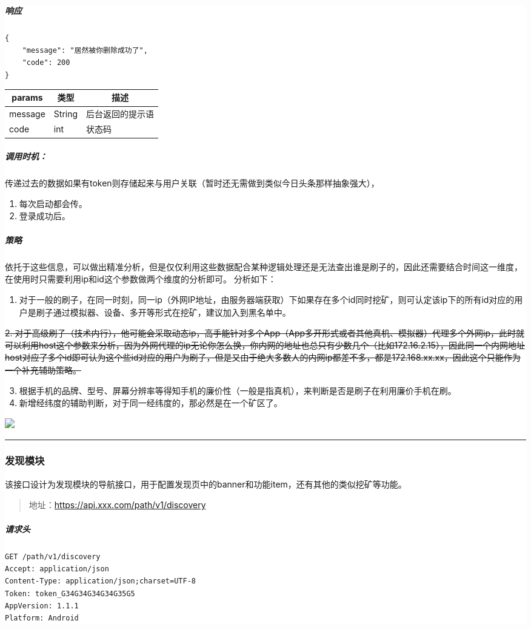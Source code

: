 ##### 响应

```
{
    "message": "居然被你删除成功了",
    "code": 200
}
```
|params | 类型 | 描述 |
| - | -| -|
|message | String | 后台返回的提示语 |
|code | int | 状态码 |

##### 调用时机：
传递过去的数据如果有token则存储起来与用户关联（暂时还无需做到类似今日头条那样抽象强大），
1. 每次启动都会传。
2. 登录成功后。

##### 策略
依托于这些信息，可以做出精准分析，但是仅仅利用这些数据配合某种逻辑处理还是无法查出谁是刷子的，因此还需要结合时间这一维度，在使用时只需要利用ip和id这个参数做两个维度的分析即可。
分析如下：
1. 对于一般的刷子，在同一时刻，同一ip（外网IP地址，由服务器端获取）下如果存在多个id同时挖矿，则可认定该ip下的所有id对应的用户是刷子通过模拟器、设备、多开等形式在挖矿，建议加入到黑名单中。

~~2. 对于高级刷子（技术内行），他可能会采取动态ip，高手能针对多个App（App多开形式或者其他真机、模拟器）代理多个外网ip，此时就可以利用host这个参数来分析，因为外网代理的ip无论你怎么换，你内网的地址也总只有少数几个（比如172.16.2.15），因此同一个内网地址host对应了多个id即可认为这个些id对应的用户为刷子，但是又由于绝大多数人的内网ip都差不多，都是172.168.xx.xx，因此这个只能作为一个补充辅助策略。~~

3. 根据手机的品牌、型号、屏幕分辨率等得知手机的廉价性（一般是指真机），来判断是否是刷子在利用廉价手机在刷。
4. 新增经纬度的辅助判断，对于同一经纬度的，那必然是在一个矿区了。

![](https://i.imgur.com/zvL4u0n.png)

---

### 发现模块

该接口设计为发现模块的导航接口，用于配置发现页中的banner和功能item，还有其他的类似挖矿等功能。

> 地址：https://api.xxx.com/path/v1/discovery

##### 请求头

```
GET /path/v1/discovery
Accept: application/json
Content-Type: application/json;charset=UTF-8
Token: token_G34G34G34G34G35G5
AppVersion: 1.1.1
Platform: Android
```
